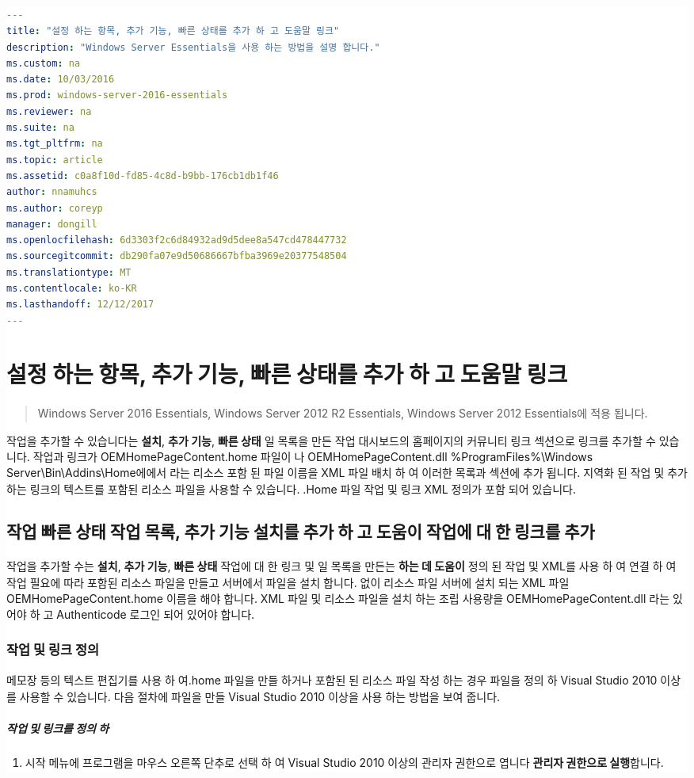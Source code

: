 ```yaml
---
title: "설정 하는 항목, 추가 기능, 빠른 상태를 추가 하 고 도움말 링크"
description: "Windows Server Essentials을 사용 하는 방법을 설명 합니다."
ms.custom: na
ms.date: 10/03/2016
ms.prod: windows-server-2016-essentials
ms.reviewer: na
ms.suite: na
ms.tgt_pltfrm: na
ms.topic: article
ms.assetid: c0a8f10d-fd85-4c8d-b9bb-176cb1db1f46
author: nnamuhcs
ms.author: coreyp
manager: dongill
ms.openlocfilehash: 6d3303f2c6d84932ad9d5dee8a547cd478447732
ms.sourcegitcommit: db290fa07e9d50686667bfba3969e20377548504
ms.translationtype: MT
ms.contentlocale: ko-KR
ms.lasthandoff: 12/12/2017
---
```

# <a name="add-entries-to-setup-add-ins-quick-status-and-help-links"></a>설정 하는 항목, 추가 기능, 빠른 상태를 추가 하 고 도움말 링크

>Windows Server 2016 Essentials, Windows Server 2012 R2 Essentials, Windows Server 2012 Essentials에 적용 됩니다.

작업을 추가할 수 있습니다는 **설치**, **추가 기능**, **빠른 상태** 일 목록을 만든 작업 대시보드의 홈페이지의 커뮤니티 링크 섹션으로 링크를 추가할 수 있습니다. 작업과 링크가 OEMHomePageContent.home 파일이 나 OEMHomePageContent.dll %ProgramFiles%\Windows Server\Bin\Addins\Home에에서 라는 리소스 포함 된 파일 이름을 XML 파일 배치 하 여 이러한 목록과 섹션에 추가 됩니다. 지역화 된 작업 및 추가 하는 링크의 텍스트를 포함된 리소스 파일을 사용할 수 있습니다. .Home 파일 작업 및 링크 XML 정의가 포함 되어 있습니다.  
  
## <a name="adding-tasks-to-the-setup-add-ins-quick-status-task-lists-and-adding-links-to-help-task"></a>작업 빠른 상태 작업 목록, 추가 기능 설치를 추가 하 고 도움이 작업에 대 한 링크를 추가  
 작업을 추가할 수는 **설치**, **추가 기능**, **빠른 상태** 작업에 대 한 링크 및 일 목록을 만든는 **하는 데 도움이** 정의 된 작업 및 XML를 사용 하 여 연결 하 여 작업 필요에 따라 포함된 리소스 파일을 만들고 서버에서 파일을 설치 합니다. 없이 리소스 파일 서버에 설치 되는 XML 파일 OEMHomePageContent.home 이름을 해야 합니다. XML 파일 및 리소스 파일을 설치 하는 조립 사용량을 OEMHomePageContent.dll 라는 있어야 하 고 Authenticode 로그인 되어 있어야 합니다.  
  
### <a name="define-the-tasks-and-links"></a>작업 및 링크 정의  
 메모장 등의 텍스트 편집기를 사용 하 여.home 파일을 만들 하거나 포함된 된 리소스 파일 작성 하는 경우 파일을 정의 하 Visual Studio 2010 이상를 사용할 수 있습니다. 다음 절차에 파일을 만들 Visual Studio 2010 이상을 사용 하는 방법을 보여 줍니다.  
  
##### <a name="to-define-the-tasks-and-links"></a>작업 및 링크를 정의 하  
  
1.  시작 메뉴에 프로그램을 마우스 오른쪽 단추로 선택 하 여 Visual Studio 2010 이상의 관리자 권한으로 엽니다 **관리자 권한으로 실행**합니다.  
  